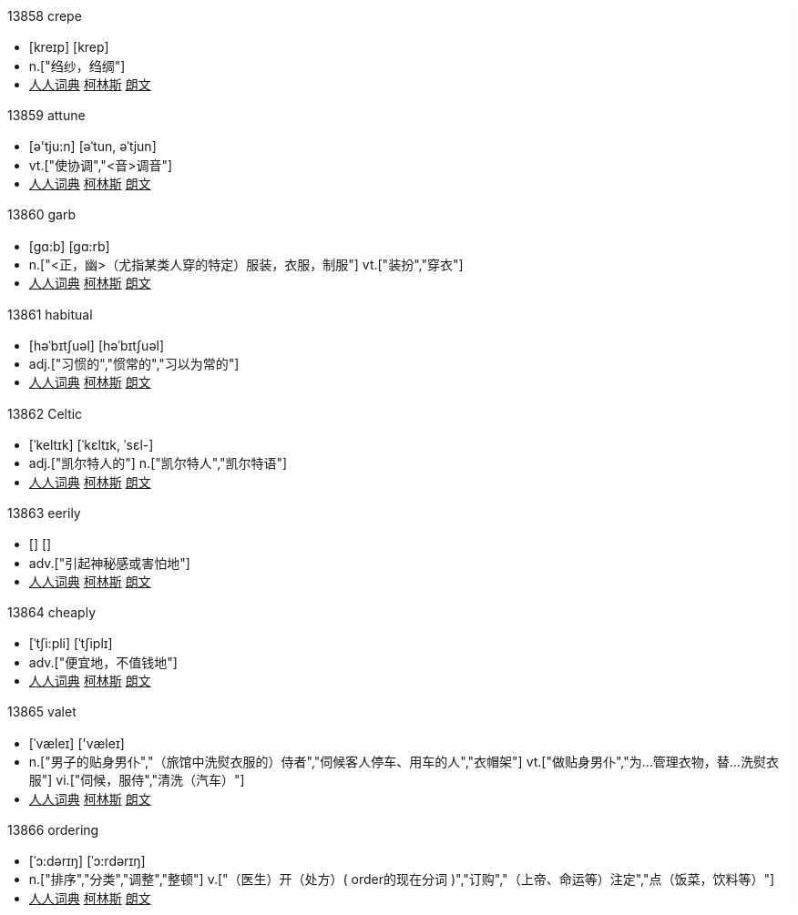 13858 crepe 
- [kreɪp]  [krep] 
- n.["绉纱，绉绸"]   
- [人人词典](https://www.91dict.com/words?w=crepe) [柯林斯](https://www.collinsdictionary.com/zh/dictionary/english/crepe) [朗文](https://www.ldoceonline.com/dictionary/crepe) 

13859 attune 
- [ə'tju:n]  [əˈtun, əˈtjun] 
- vt.["使协调","<音>调音"]   
- [人人词典](https://www.91dict.com/words?w=attune) [柯林斯](https://www.collinsdictionary.com/zh/dictionary/english/attune) [朗文](https://www.ldoceonline.com/dictionary/attune) 

13860 garb 
- [gɑ:b]  [gɑ:rb] 
- n.["<正，幽>（尤指某类人穿的特定）服装，衣服，制服"]  vt.["装扮","穿衣"]   
- [人人词典](https://www.91dict.com/words?w=garb) [柯林斯](https://www.collinsdictionary.com/zh/dictionary/english/garb) [朗文](https://www.ldoceonline.com/dictionary/garb) 

13861 habitual 
- [həˈbɪtʃuəl]  [həˈbɪtʃuəl] 
- adj.["习惯的","惯常的","习以为常的"]   
- [人人词典](https://www.91dict.com/words?w=habitual) [柯林斯](https://www.collinsdictionary.com/zh/dictionary/english/habitual) [朗文](https://www.ldoceonline.com/dictionary/habitual) 

13862 Celtic 
- [ˈkeltɪk]  [ˈkɛltɪk, ˈsɛl-] 
- adj.["凯尔特人的"]  n.["凯尔特人","凯尔特语"]   
- [人人词典](https://www.91dict.com/words?w=Celtic) [柯林斯](https://www.collinsdictionary.com/zh/dictionary/english/Celtic) [朗文](https://www.ldoceonline.com/dictionary/Celtic) 

13863 eerily 
- []  [] 
- adv.["引起神秘感或害怕地"]   
- [人人词典](https://www.91dict.com/words?w=eerily) [柯林斯](https://www.collinsdictionary.com/zh/dictionary/english/eerily) [朗文](https://www.ldoceonline.com/dictionary/eerily) 

13864 cheaply 
- [ˈtʃi:pli]  [ˈtʃiplɪ] 
- adv.["便宜地，不值钱地"]   
- [人人词典](https://www.91dict.com/words?w=cheaply) [柯林斯](https://www.collinsdictionary.com/zh/dictionary/english/cheaply) [朗文](https://www.ldoceonline.com/dictionary/cheaply) 

13865 valet 
- [ˈvæleɪ]  ['væleɪ] 
- n.["男子的贴身男仆","（旅馆中洗熨衣服的）侍者","伺候客人停车、用车的人","衣帽架"]  vt.["做贴身男仆","为…管理衣物，替…洗熨衣服"]  vi.["伺候，服侍","清洗（汽车）"]   
- [人人词典](https://www.91dict.com/words?w=valet) [柯林斯](https://www.collinsdictionary.com/zh/dictionary/english/valet) [朗文](https://www.ldoceonline.com/dictionary/valet) 

13866 ordering 
- [ˈɔ:dərɪŋ]  [ˈɔ:rdərɪŋ] 
- n.["排序","分类","调整","整顿"]  v.["（医生）开（处方）( order的现在分词 )","订购","（上帝、命运等）注定","点（饭菜，饮料等）"]   
- [人人词典](https://www.91dict.com/words?w=ordering) [柯林斯](https://www.collinsdictionary.com/zh/dictionary/english/ordering) [朗文](https://www.ldoceonline.com/dictionary/ordering) 
